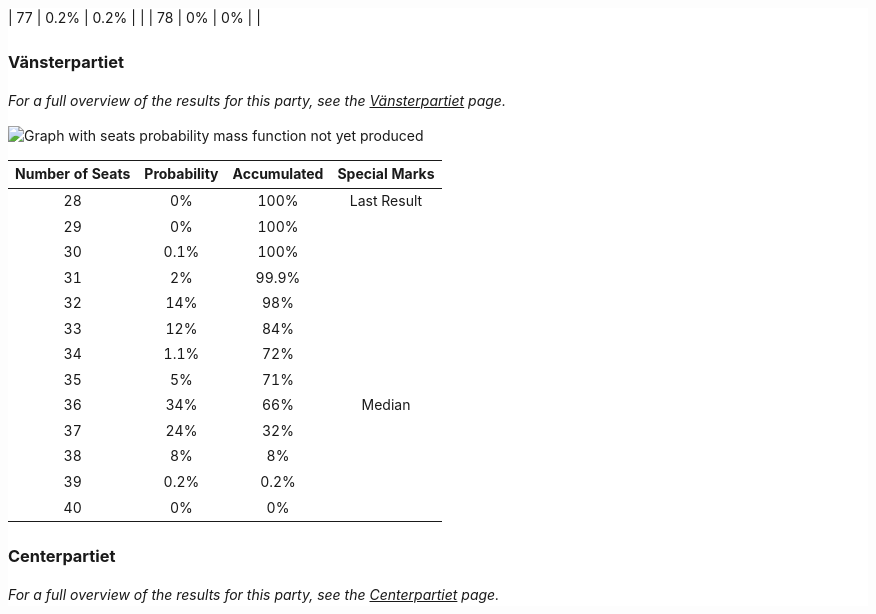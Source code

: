 | 77 | 0.2% | 0.2% |  |
| 78 | 0% | 0% |  |

### Vänsterpartiet

*For a full overview of the results for this party, see the [Vänsterpartiet](party-vänsterpartiet.html) page.*

![Graph with seats probability mass function not yet produced](2021-04-15-Sifo-seats-pmf-vänsterpartiet.png "Seats Probability Mass Function")

| Number of Seats | Probability | Accumulated | Special Marks |
|:---------------:|:-----------:|:-----------:|:-------------:|
| 28 | 0% | 100% | Last Result |
| 29 | 0% | 100% |  |
| 30 | 0.1% | 100% |  |
| 31 | 2% | 99.9% |  |
| 32 | 14% | 98% |  |
| 33 | 12% | 84% |  |
| 34 | 1.1% | 72% |  |
| 35 | 5% | 71% |  |
| 36 | 34% | 66% | Median |
| 37 | 24% | 32% |  |
| 38 | 8% | 8% |  |
| 39 | 0.2% | 0.2% |  |
| 40 | 0% | 0% |  |

### Centerpartiet

*For a full overview of the results for this party, see the [Centerpartiet](party-centerpartiet.html) page.*
